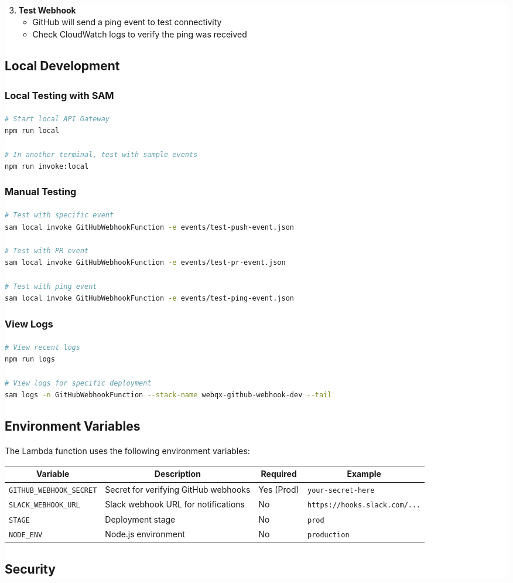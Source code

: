 3. **Test Webhook**
   - GitHub will send a ping event to test connectivity
   - Check CloudWatch logs to verify the ping was received

## Local Development

### Local Testing with SAM
```bash
# Start local API Gateway
npm run local

# In another terminal, test with sample events
npm run invoke:local
```

### Manual Testing
```bash
# Test with specific event
sam local invoke GitHubWebhookFunction -e events/test-push-event.json

# Test with PR event
sam local invoke GitHubWebhookFunction -e events/test-pr-event.json

# Test with ping event
sam local invoke GitHubWebhookFunction -e events/test-ping-event.json
```

### View Logs
```bash
# View recent logs
npm run logs

# View logs for specific deployment
sam logs -n GitHubWebhookFunction --stack-name webqx-github-webhook-dev --tail
```

## Environment Variables

The Lambda function uses the following environment variables:

| Variable | Description | Required | Example |
|----------|-------------|----------|---------|
| `GITHUB_WEBHOOK_SECRET` | Secret for verifying GitHub webhooks | Yes (Prod) | `your-secret-here` |
| `SLACK_WEBHOOK_URL` | Slack webhook URL for notifications | No | `https://hooks.slack.com/...` |
| `STAGE` | Deployment stage | No | `prod` |
| `NODE_ENV` | Node.js environment | No | `production` |

## Security
